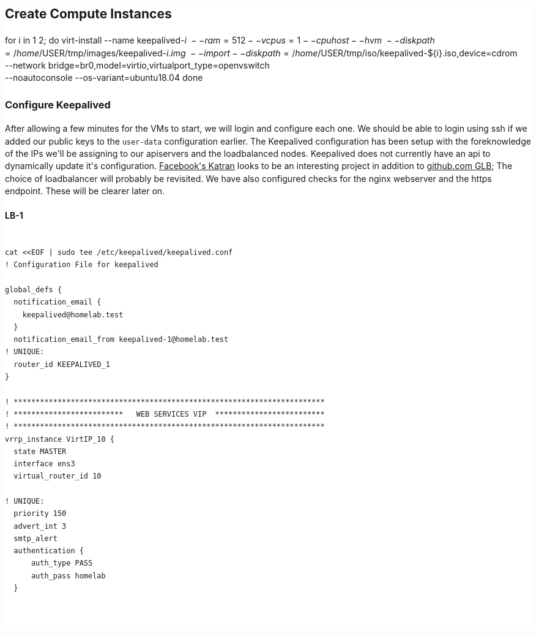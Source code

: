 ## Create Compute Instances
for i in 1 2; do
  virt-install --name keepalived-${i} \
    --ram=512 --vcpus=1 --cpu host --hvm \
    --disk path=/home/$USER/tmp/images/keepalived-${i}.img \
    --import --disk path=/home/$USER/tmp/iso/keepalived-${i}.iso,device=cdrom \
    --network bridge=br0,model=virtio,virtualport_type=openvswitch \
    --noautoconsole --os-variant=ubuntu18.04
done
</code></pre>

### Configure Keepalived
After allowing a few minutes for the VMs to start, we will login and configure each one. We should be able to login using ssh if we added our public keys to the `user-data` configuration earlier. The Keepalived configuration has been setup with the foreknowledge of the IPs we'll be assigning to our apiservers and the loadbalanced nodes. Keepalived does not currently have an api to dynamically update it's configuration. [Facebook's Katran](https://github.com/facebookincubator/katran) looks to be an interesting project in addition to [github.com GLB](https://github.com/github/glb-director); The choice of loadbalancer will probably be revisited. We have also configured checks for the nginx webserver and the https endpoint. These will be clearer later on.
#### LB-1
<pre><code>
cat &lt;&lt;EOF | sudo tee /etc/keepalived/keepalived.conf
! Configuration File for keepalived

global_defs {
  notification_email {
    keepalived@homelab.test
  }
  notification_email_from keepalived-1@homelab.test
! UNIQUE:
  router_id KEEPALIVED_1
}

! ***********************************************************************
! *************************   WEB SERVICES VIP  *************************
! ***********************************************************************
vrrp_instance VirtIP_10 {
  state MASTER
  interface ens3
  virtual_router_id 10

! UNIQUE:
  priority 150
  advert_int 3
  smtp_alert
  authentication {
      auth_type PASS
      auth_pass homelab
  }
